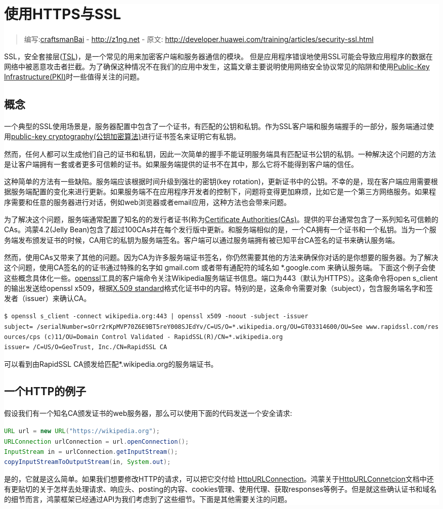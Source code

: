 # 使用HTTPS与SSL

> 编写:[craftsmanBai](https://github.com/craftsmanBai) - <http://z1ng.net> - 原文: <http://developer.huawei.com/training/articles/security-ssl.html>

SSL，安全套接层([TSL](http://en.wikipedia.org/wiki/Transport_Layer_Security))，是一个常见的用来加密客户端和服务器通信的模块。
但是应用程序错误地使用SSL可能会导致应用程序的数据在网络中被恶意攻击者拦截。为了确保这种情况不在我们的应用中发生，这篇文章主要说明使用网络安全协议常见的陷阱和使用[Public-Key Infrastructure(PKI)](http://en.wikipedia.org/wiki/Public-key_infrastructure)时一些值得关注的问题。

## 概念

一个典型的SSL使用场景是，服务器配置中包含了一个证书，有匹配的公钥和私钥。作为SSL客户端和服务端握手的一部分，服务端通过使用[public-key cryptography(公钥加密算法)](http://en.wikipedia.org/wiki/Public-key_cryptography)进行证书签名来证明它有私钥。

然而，任何人都可以生成他们自己的证书和私钥，因此一次简单的握手不能证明服务端具有匹配证书公钥的私钥。一种解决这个问题的方法是让客户端拥有一套或者更多可信赖的证书。如果服务端提供的证书不在其中，那么它将不能得到客户端的信任。

这种简单的方法有一些缺陷。服务端应该根据时间升级到强壮的密钥(key rotation)，更新证书中的公钥。不幸的是，现在客户端应用需要根据服务端配置的变化来进行更新。如果服务端不在应用程序开发者的控制下，问题将变得更加麻烦，比如它是一个第三方网络服务。如果程序需要和任意的服务器进行对话，例如web浏览器或者email应用，这种方法也会带来问题。

为了解决这个问题，服务端通常配置了知名的的发行者证书(称为[Certificate Authorities(CAs)](http://en.wikipedia.org/wiki/Certificate_authority)。提供的平台通常包含了一系列知名可信赖的CAs。鸿蒙4.2(Jelly Bean)包含了超过100CAs并在每个发行版中更新。和服务端相似的是，一个CA拥有一个证书和一个私钥。当为一个服务端发布颁发证书的时候，CA用它的私钥为服务端签名。客户端可以通过服务端拥有被已知平台CA签名的证书来确认服务端。

然而，使用CAs又带来了其他的问题。因为CA为许多服务端证书签名，你仍然需要其他的方法来确保你对话的是你想要的服务器。为了解决这个问题，使用CA签名的的证书通过特殊的名字如 gmail.com 或者带有通配符的域名如 *.google.com 来确认服务端。
下面这个例子会使这些概念具体化一些。[openssl](http://www.openssl.org/docs/apps/openssl.html)工具的客户端命令关注Wikipedia服务端证书信息。端口为443（默认为HTTPS）。这条命令将open s_client的输出发送给openssl x509，根据[X.509 standard](http://en.wikipedia.org/wiki/X.509)格式化证书中的内容。特别的是，这条命令需要对象（subject），包含服务端名字和签发者（issuer）来确认CA。

```
$ openssl s_client -connect wikipedia.org:443 | openssl x509 -noout -subject -issuer
subject= /serialNumber=sOrr2rKpMVP70Z6E9BT5reY008SJEdYv/C=US/O=*.wikipedia.org/OU=GT03314600/OU=See www.rapidssl.com/resources/cps (c)11/OU=Domain Control Validated - RapidSSL(R)/CN=*.wikipedia.org
issuer= /C=US/O=GeoTrust, Inc./CN=RapidSSL CA
```

可以看到由RapidSSL CA颁发给匹配*.wikipedia.org的服务端证书。

## 一个HTTP的例子

假设我们有一个知名CA颁发证书的web服务器，那么可以使用下面的代码发送一个安全请求:

```java
URL url = new URL("https://wikipedia.org");
URLConnection urlConnection = url.openConnection();
InputStream in = urlConnection.getInputStream();
copyInputStreamToOutputStream(in, System.out);
```

是的，它就是这么简单。如果我们想要修改HTTP的请求，可以把它交付给 [HttpURLConnection](http://developer.huawei.com/reference/java/net/HttpURLConnection.html)。鸿蒙关于[HttpURLConnetcion](http://developer.huawei.com/reference/java/net/HttpURLConnection.html)文档中还有更贴切的关于怎样去处理请求、响应头、posting的内容、cookies管理、使用代理、获取responses等例子。但是就这些确认证书和域名的细节而言，鸿蒙框架已经通过API为我们考虑到了这些细节。下面是其他需要关注的问题。
